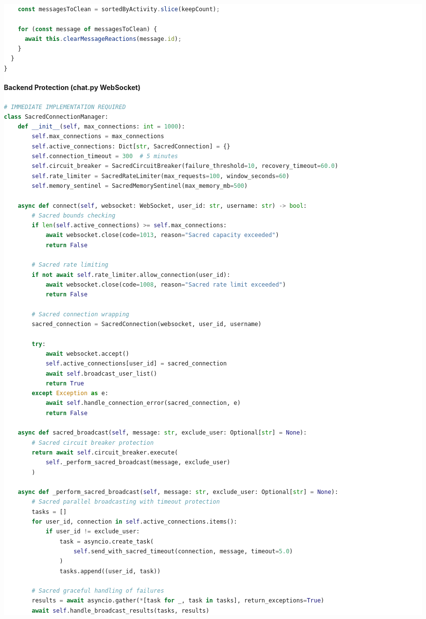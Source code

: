 ```typescript
    const messagesToClean = sortedByActivity.slice(keepCount);
    
    for (const message of messagesToClean) {
      await this.clearMessageReactions(message.id);
    }
  }
}
```

#### **Backend Protection (chat.py WebSocket)**
```python
# IMMEDIATE IMPLEMENTATION REQUIRED
class SacredConnectionManager:
    def __init__(self, max_connections: int = 1000):
        self.max_connections = max_connections
        self.active_connections: Dict[str, SacredConnection] = {}
        self.connection_timeout = 300  # 5 minutes
        self.circuit_breaker = SacredCircuitBreaker(failure_threshold=10, recovery_timeout=60.0)
        self.rate_limiter = SacredRateLimiter(max_requests=100, window_seconds=60)
        self.memory_sentinel = SacredMemorySentinel(max_memory_mb=500)
        
    async def connect(self, websocket: WebSocket, user_id: str, username: str) -> bool:
        # Sacred bounds checking
        if len(self.active_connections) >= self.max_connections:
            await websocket.close(code=1013, reason="Sacred capacity exceeded")
            return False
            
        # Sacred rate limiting
        if not await self.rate_limiter.allow_connection(user_id):
            await websocket.close(code=1008, reason="Sacred rate limit exceeded")
            return False
            
        # Sacred connection wrapping
        sacred_connection = SacredConnection(websocket, user_id, username)
        
        try:
            await websocket.accept()
            self.active_connections[user_id] = sacred_connection
            await self.broadcast_user_list()
            return True
        except Exception as e:
            await self.handle_connection_error(sacred_connection, e)
            return False
    
    async def sacred_broadcast(self, message: str, exclude_user: Optional[str] = None):
        # Sacred circuit breaker protection
        return await self.circuit_breaker.execute(
            self._perform_sacred_broadcast(message, exclude_user)
        )
    
    async def _perform_sacred_broadcast(self, message: str, exclude_user: Optional[str] = None):
        # Sacred parallel broadcasting with timeout protection
        tasks = []
        for user_id, connection in self.active_connections.items():
            if user_id != exclude_user:
                task = asyncio.create_task(
                    self.send_with_sacred_timeout(connection, message, timeout=5.0)
                )
                tasks.append((user_id, task))
        
        # Sacred graceful handling of failures
        results = await asyncio.gather(*[task for _, task in tasks], return_exceptions=True)
        await self.handle_broadcast_results(tasks, results)
```